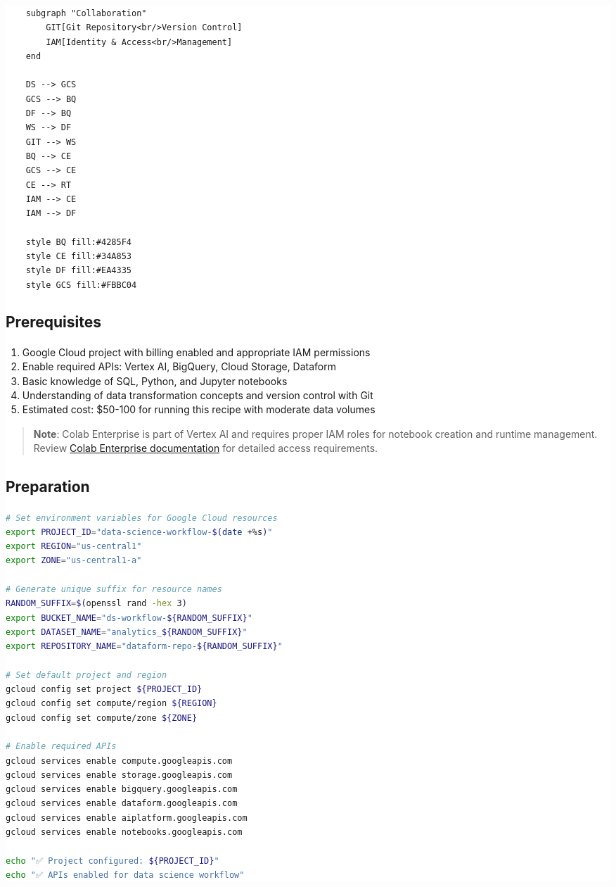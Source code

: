 ```mermaid
    subgraph "Collaboration"
        GIT[Git Repository<br/>Version Control]
        IAM[Identity & Access<br/>Management]
    end
    
    DS --> GCS
    GCS --> BQ
    DF --> BQ
    WS --> DF
    GIT --> WS
    BQ --> CE
    GCS --> CE
    CE --> RT
    IAM --> CE
    IAM --> DF
    
    style BQ fill:#4285F4
    style CE fill:#34A853
    style DF fill:#EA4335
    style GCS fill:#FBBC04
```

## Prerequisites

1. Google Cloud project with billing enabled and appropriate IAM permissions
2. Enable required APIs: Vertex AI, BigQuery, Cloud Storage, Dataform
3. Basic knowledge of SQL, Python, and Jupyter notebooks
4. Understanding of data transformation concepts and version control with Git
5. Estimated cost: $50-100 for running this recipe with moderate data volumes

> **Note**: Colab Enterprise is part of Vertex AI and requires proper IAM roles for notebook creation and runtime management. Review [Colab Enterprise documentation](https://cloud.google.com/colab/docs/introduction) for detailed access requirements.

## Preparation

```bash
# Set environment variables for Google Cloud resources
export PROJECT_ID="data-science-workflow-$(date +%s)"
export REGION="us-central1"
export ZONE="us-central1-a"

# Generate unique suffix for resource names
RANDOM_SUFFIX=$(openssl rand -hex 3)
export BUCKET_NAME="ds-workflow-${RANDOM_SUFFIX}"
export DATASET_NAME="analytics_${RANDOM_SUFFIX}"
export REPOSITORY_NAME="dataform-repo-${RANDOM_SUFFIX}"

# Set default project and region
gcloud config set project ${PROJECT_ID}
gcloud config set compute/region ${REGION}
gcloud config set compute/zone ${ZONE}

# Enable required APIs
gcloud services enable compute.googleapis.com
gcloud services enable storage.googleapis.com
gcloud services enable bigquery.googleapis.com
gcloud services enable dataform.googleapis.com
gcloud services enable aiplatform.googleapis.com
gcloud services enable notebooks.googleapis.com

echo "✅ Project configured: ${PROJECT_ID}"
echo "✅ APIs enabled for data science workflow"
```